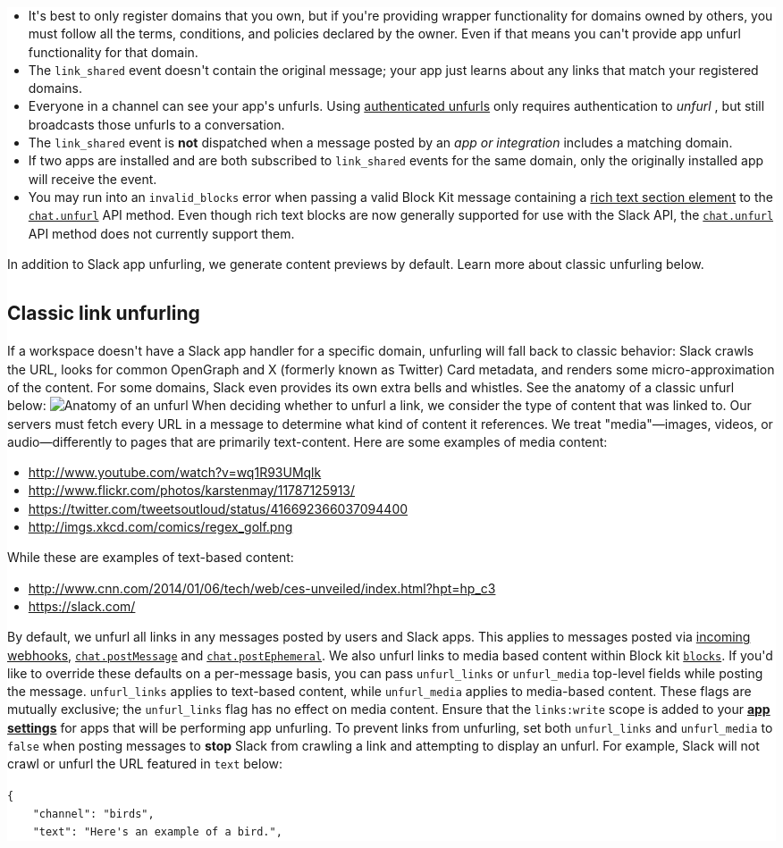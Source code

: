   * It's best to only register domains that you own, but if you're providing wrapper functionality for domains owned by others, you must follow all the terms, conditions, and policies declared by the owner. Even if that means you can't provide app unfurl functionality for that domain.
  * The `link_shared` event doesn't contain the original message; your app just learns about any links that match your registered domains.
  * Everyone in a channel can see your app's unfurls. Using [authenticated unfurls](https://api.slack.com/reference/messaging/link-unfurling#authenticated_unfurls) only requires authentication to _unfurl_ , but still broadcasts those unfurls to a conversation.
  * The `link_shared` event is **not** dispatched when a message posted by an _app or integration_ includes a matching domain.
  * If two apps are installed and are both subscribed to `link_shared` events for the same domain, only the originally installed app will receive the event.
  * You may run into an `invalid_blocks` error when passing a valid Block Kit message containing a [rich text section element](https://api.slack.com/reference/block-kit/blocks#rich_text_section) to the [`chat.unfurl`](https://api.slack.com/methods/chat.unfurl) API method. Even though rich text blocks are now generally supported for use with the Slack API, the [`chat.unfurl`](https://api.slack.com/methods/chat.unfurl) API method does not currently support them.


In addition to Slack app unfurling, we generate content previews by default. Learn more about classic unfurling below.
## Classic link unfurling [](https://api.slack.com/reference/messaging/link-unfurling#classic_unfurl)[](https://api.slack.com/reference/messaging/link-unfurling#classic_unfurl)
If a workspace doesn't have a Slack app handler for a specific domain, unfurling will fall back to classic behavior: Slack crawls the URL, looks for common OpenGraph and X (formerly known as Twitter) Card metadata, and renders some micro-approximation of the content. For some domains, Slack even provides its own extra bells and whistles. See the anatomy of a classic unfurl below:
![Anatomy of an unfurl](https://a.slack-edge.com/80588/img/api/message_anatomy_of_an_unfurl.png)
When deciding whether to unfurl a link, we consider the type of content that was linked to. Our servers must fetch every URL in a message to determine what kind of content it references. We treat "media"—images, videos, or audio—differently to pages that are primarily text-content.
Here are some examples of media content:
  * [](http://www.youtube.com/watch?v=wq1R93UMqlk)<http://www.youtube.com/watch?v=wq1R93UMqlk>
  * [](http://www.flickr.com/photos/karstenmay/11787125913/)<http://www.flickr.com/photos/karstenmay/11787125913/>
  * [](https://twitter.com/tweetsoutloud/status/416692366037094400)<https://twitter.com/tweetsoutloud/status/416692366037094400>
  * [](http://imgs.xkcd.com/comics/regex_golf.png)<http://imgs.xkcd.com/comics/regex_golf.png>


While these are examples of text-based content:
  * [](http://www.cnn.com/2014/01/06/tech/web/ces-unveiled/index.html?hpt=hp_c3)<http://www.cnn.com/2014/01/06/tech/web/ces-unveiled/index.html?hpt=hp_c3>
  * [](https://slack.com/)<https://slack.com/>


By default, we unfurl all links in any messages posted by users and Slack apps. This applies to messages posted via [incoming webhooks](https://api.slack.com/messaging/webhooks), [`chat.postMessage`](https://api.slack.com/methods/chat.postMessage) and [`chat.postEphemeral`](https://api.slack.com/methods/chat.postEphemeral). We also unfurl links to media based content within Block kit [`blocks`](https://api.slack.com/reference/block-kit/blocks).
If you'd like to override these defaults on a per-message basis, you can pass `unfurl_links` or `unfurl_media` top-level fields while posting the message. `unfurl_links` applies to text-based content, while `unfurl_media` applies to media-based content. These flags are mutually exclusive; the `unfurl_links` flag has no effect on media content.
Ensure that the `links:write` scope is added to your [**app settings**](https://api.slack.com/apps) for apps that will be performing app unfurling.
To prevent links from unfurling, set both `unfurl_links` and `unfurl_media` to `false` when posting messages to **stop** Slack from crawling a link and attempting to display an unfurl.
For example, Slack will not crawl or unfurl the URL featured in `text` below:
```
{
	"channel": "birds",
	"text": "Here's an example of a bird.",
```